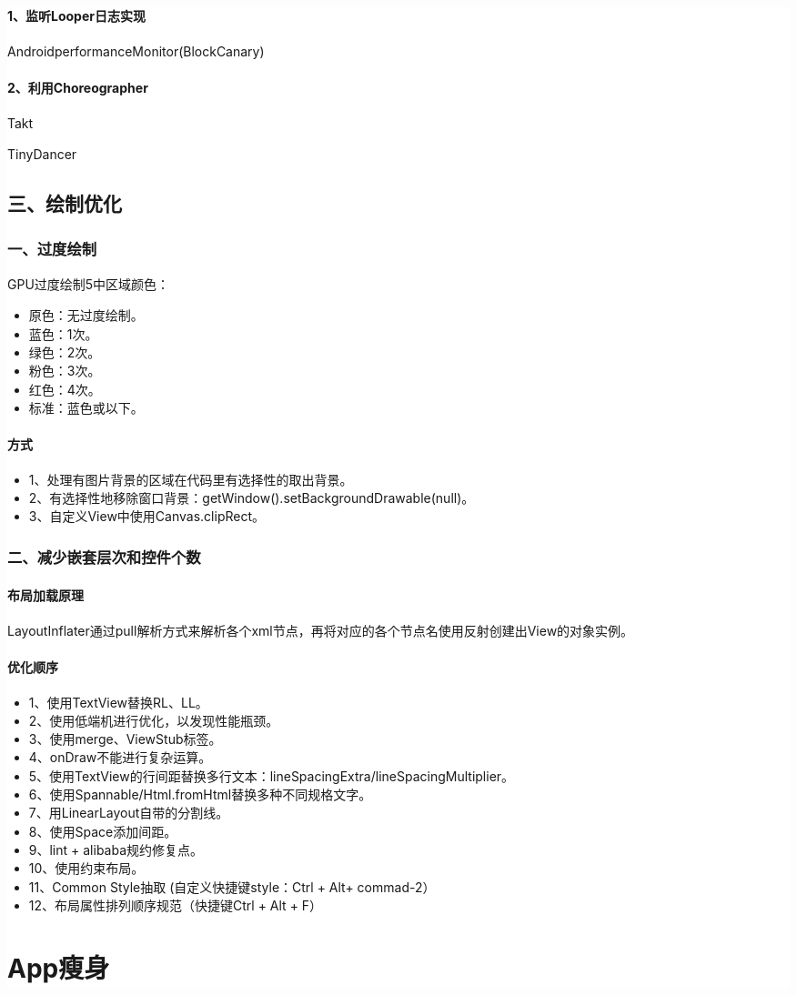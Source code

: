#### 1、监听Looper日志实现

AndroidperformanceMonitor(BlockCanary)

#### 2、利用Choreographer

Takt

TinyDancer

## 三、绘制优化

### 一、过度绘制

GPU过度绘制5中区域颜色：

- 原色：无过度绘制。
- 蓝色：1次。
- 绿色：2次。
- 粉色：3次。
- 红色：4次。
- 标准：蓝色或以下。

#### 方式

- 1、处理有图片背景的区域在代码里有选择性的取出背景。
- 2、有选择性地移除窗口背景：getWindow().setBackgroundDrawable(null)。
- 3、自定义View中使用Canvas.clipRect。

### 二、减少嵌套层次和控件个数

#### 布局加载原理

LayoutInflater通过pull解析方式来解析各个xml节点，再将对应的各个节点名使用反射创建出View的对象实例。

#### 优化顺序

- 1、使用TextView替换RL、LL。
- 2、使用低端机进行优化，以发现性能瓶颈。
- 3、使用merge、ViewStub标签。
- 4、onDraw不能进行复杂运算。
- 5、使用TextView的行间距替换多行文本：lineSpacingExtra/lineSpacingMultiplier。
- 6、使用Spannable/Html.fromHtml替换多种不同规格文字。
- 7、用LinearLayout自带的分割线。
- 8、使用Space添加间距。
- 9、lint + alibaba规约修复点。
- 10、使用约束布局。
- 11、Common Style抽取 (自定义快捷键style：Ctrl + Alt+ commad-2）
- 12、布局属性排列顺序规范（快捷键Ctrl + Alt + F）


# App瘦身
